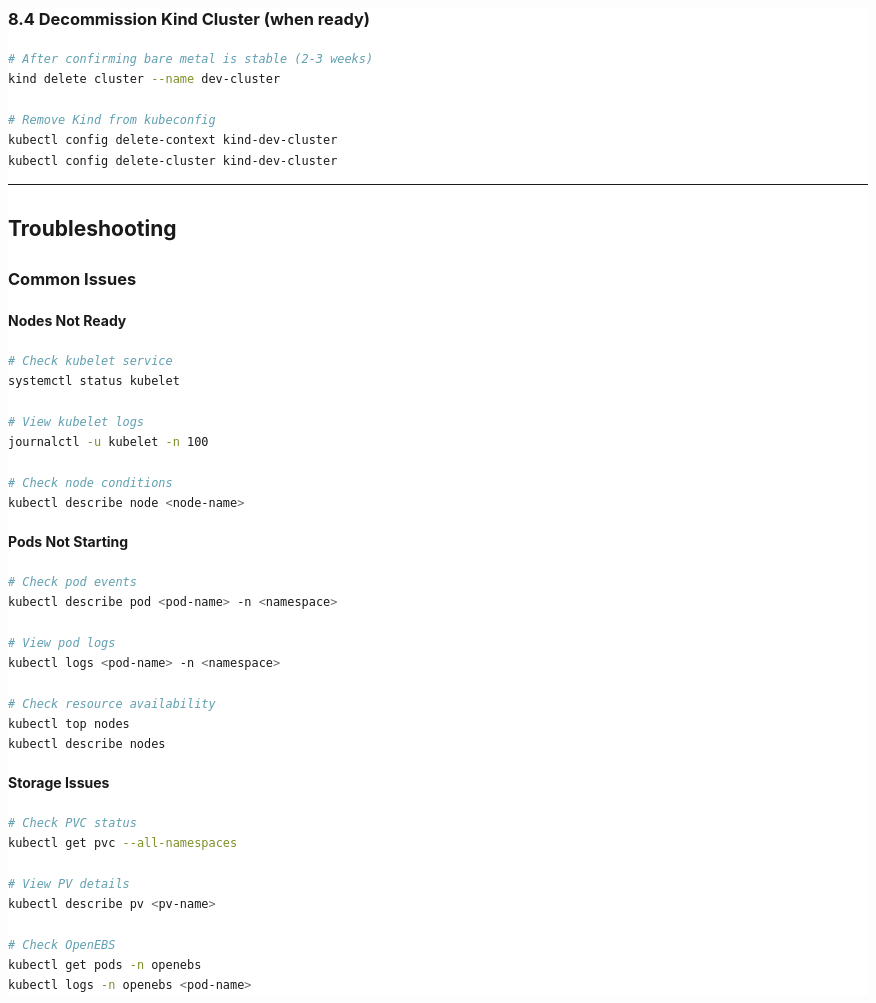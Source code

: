 ### 8.4 Decommission Kind Cluster (when ready)

```bash
# After confirming bare metal is stable (2-3 weeks)
kind delete cluster --name dev-cluster

# Remove Kind from kubeconfig
kubectl config delete-context kind-dev-cluster
kubectl config delete-cluster kind-dev-cluster
```

---

## Troubleshooting

### Common Issues

#### Nodes Not Ready
```bash
# Check kubelet service
systemctl status kubelet

# View kubelet logs
journalctl -u kubelet -n 100

# Check node conditions
kubectl describe node <node-name>
```

#### Pods Not Starting
```bash
# Check pod events
kubectl describe pod <pod-name> -n <namespace>

# View pod logs
kubectl logs <pod-name> -n <namespace>

# Check resource availability
kubectl top nodes
kubectl describe nodes
```

#### Storage Issues
```bash
# Check PVC status
kubectl get pvc --all-namespaces

# View PV details
kubectl describe pv <pv-name>

# Check OpenEBS
kubectl get pods -n openebs
kubectl logs -n openebs <pod-name>
```
